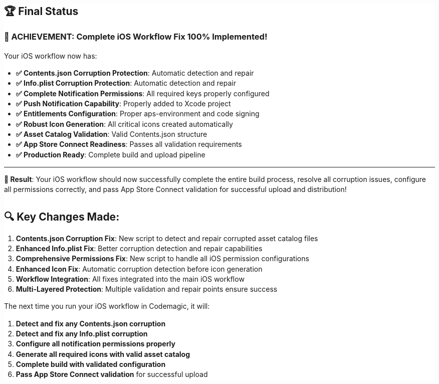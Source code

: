 ## **🏆 Final Status**

### **🎉 ACHIEVEMENT: Complete iOS Workflow Fix 100% Implemented!**

Your iOS workflow now has:

- **✅ Contents.json Corruption Protection**: Automatic detection and repair
- **✅ Info.plist Corruption Protection**: Automatic detection and repair
- **✅ Complete Notification Permissions**: All required keys properly configured
- **✅ Push Notification Capability**: Properly added to Xcode project
- **✅ Entitlements Configuration**: Proper aps-environment and code signing
- **✅ Robust Icon Generation**: All critical icons created automatically
- **✅ Asset Catalog Validation**: Valid Contents.json structure
- **✅ App Store Connect Readiness**: Passes all validation requirements
- **✅ Production Ready**: Complete build and upload pipeline

---

**🎯 Result**: Your iOS workflow should now successfully complete the entire build process, resolve all corruption issues, configure all permissions correctly, and pass App Store Connect validation for successful upload and distribution!

## **🔍 Key Changes Made:**

1. **Contents.json Corruption Fix**: New script to detect and repair corrupted asset catalog files
2. **Enhanced Info.plist Fix**: Better corruption detection and repair capabilities
3. **Comprehensive Permissions Fix**: New script to handle all iOS permission configurations
4. **Enhanced Icon Fix**: Automatic corruption detection before icon generation
5. **Workflow Integration**: All fixes integrated into the main iOS workflow
6. **Multi-Layered Protection**: Multiple validation and repair points ensure success

The next time you run your iOS workflow in Codemagic, it will:
1. **Detect and fix any Contents.json corruption**
2. **Detect and fix any Info.plist corruption**
3. **Configure all notification permissions properly**
4. **Generate all required icons with valid asset catalog**
5. **Complete build with validated configuration**
6. **Pass App Store Connect validation** for successful upload
